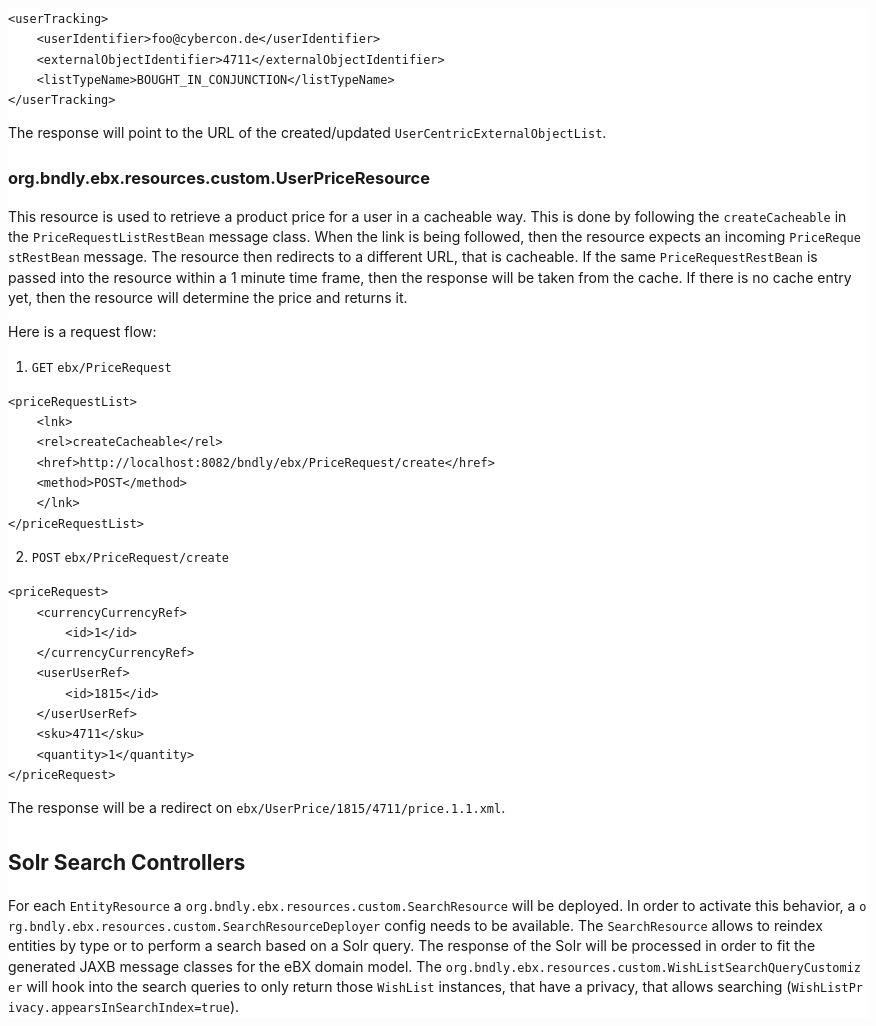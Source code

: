 ```
<userTracking>
	<userIdentifier>foo@cybercon.de</userIdentifier>
	<externalObjectIdentifier>4711</externalObjectIdentifier>
	<listTypeName>BOUGHT_IN_CONJUNCTION</listTypeName>
</userTracking>
```

The response will point to the URL of the created/updated `UserCentricExternalObjectList`.


### org.bndly.ebx.resources.custom.UserPriceResource
This resource is used to retrieve a product price for a user in a cacheable way. This is done by following the `createCacheable` in the `PriceRequestListRestBean` message class. When the link is being followed, then the resource expects an incoming `PriceRequestRestBean` message. The resource then redirects to a different URL, that is cacheable. If the same `PriceRequestRestBean` is passed into the resource within a 1 minute time frame, then the response will be taken from the cache. If there is no cache entry yet, then the resource will determine the price and returns it.

Here is a request flow:
1. `GET` `ebx/PriceRequest`

```
<priceRequestList>
	<lnk>
	<rel>createCacheable</rel>
	<href>http://localhost:8082/bndly/ebx/PriceRequest/create</href>
	<method>POST</method>
	</lnk>
</priceRequestList>
```
2. `POST` `ebx/PriceRequest/create`

```
<priceRequest>
	<currencyCurrencyRef>
		<id>1</id>
	</currencyCurrencyRef>
	<userUserRef>
		<id>1815</id>
	</userUserRef>
	<sku>4711</sku>
	<quantity>1</quantity>
</priceRequest>
```

The response will be a redirect on `ebx/UserPrice/1815/4711/price.1.1.xml`.


## Solr Search Controllers
For each `EntityResource` a `org.bndly.ebx.resources.custom.SearchResource` will be deployed. In order to activate this behavior, a `org.bndly.ebx.resources.custom.SearchResourceDeployer` config needs to be available. The `SearchResource` allows to reindex entities by type or to perform a search based on a Solr query. The response of the Solr will be processed in order to fit the generated JAXB message classes for the eBX domain model.
The `org.bndly.ebx.resources.custom.WishListSearchQueryCustomizer` will hook into the search queries to only return those `WishList` instances, that have a privacy, that allows searching (`WishListPrivacy.appearsInSearchIndex=true`).
